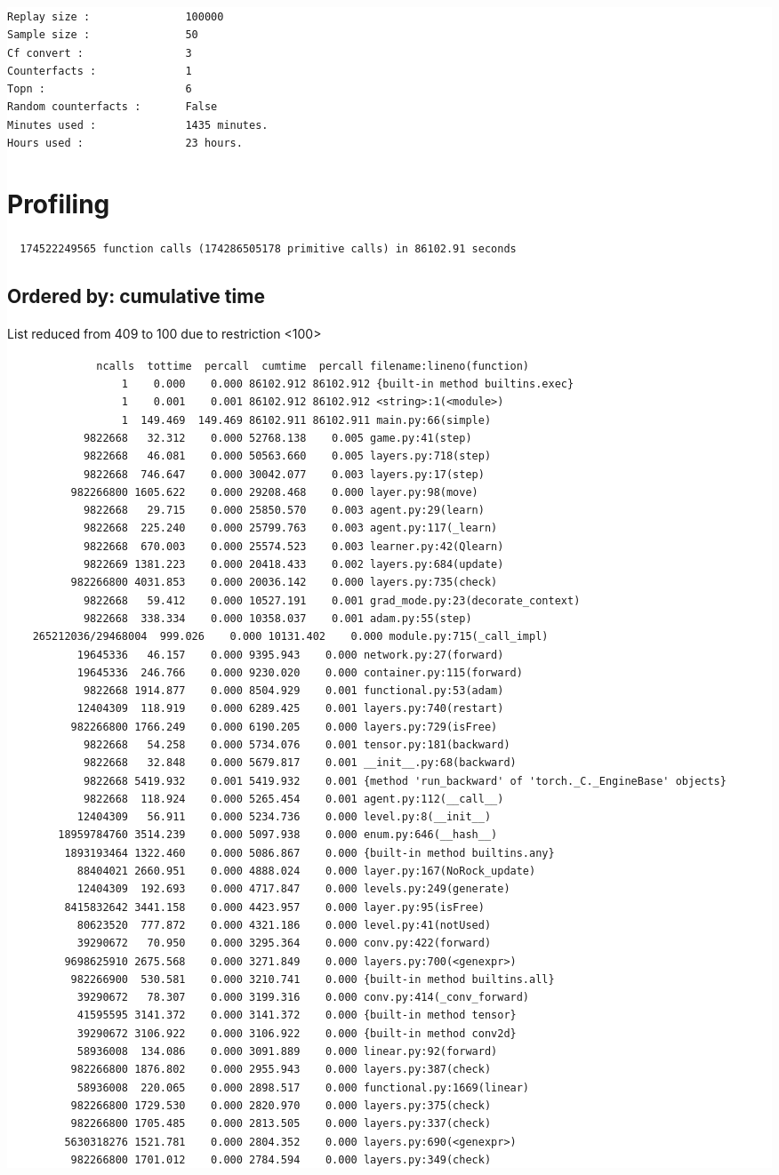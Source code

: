     Replay size :               100000
    Sample size :               50
    Cf convert :                3
    Counterfacts :              1
    Topn :                      6
    Random counterfacts :       False
    Minutes used :              1435 minutes.
    Hours used :                23 hours.

# Profiling


      174522249565 function calls (174286505178 primitive calls) in 86102.91 seconds

##    Ordered by: cumulative time
   List reduced from 409 to 100 due to restriction <100>

                  ncalls  tottime  percall  cumtime  percall filename:lineno(function)
                      1    0.000    0.000 86102.912 86102.912 {built-in method builtins.exec}
                      1    0.001    0.001 86102.912 86102.912 <string>:1(<module>)
                      1  149.469  149.469 86102.911 86102.911 main.py:66(simple)
                9822668   32.312    0.000 52768.138    0.005 game.py:41(step)
                9822668   46.081    0.000 50563.660    0.005 layers.py:718(step)
                9822668  746.647    0.000 30042.077    0.003 layers.py:17(step)
              982266800 1605.622    0.000 29208.468    0.000 layer.py:98(move)
                9822668   29.715    0.000 25850.570    0.003 agent.py:29(learn)
                9822668  225.240    0.000 25799.763    0.003 agent.py:117(_learn)
                9822668  670.003    0.000 25574.523    0.003 learner.py:42(Qlearn)
                9822669 1381.223    0.000 20418.433    0.002 layers.py:684(update)
              982266800 4031.853    0.000 20036.142    0.000 layers.py:735(check)
                9822668   59.412    0.000 10527.191    0.001 grad_mode.py:23(decorate_context)
                9822668  338.334    0.000 10358.037    0.001 adam.py:55(step)
        265212036/29468004  999.026    0.000 10131.402    0.000 module.py:715(_call_impl)
               19645336   46.157    0.000 9395.943    0.000 network.py:27(forward)
               19645336  246.766    0.000 9230.020    0.000 container.py:115(forward)
                9822668 1914.877    0.000 8504.929    0.001 functional.py:53(adam)
               12404309  118.919    0.000 6289.425    0.001 layers.py:740(restart)
              982266800 1766.249    0.000 6190.205    0.000 layers.py:729(isFree)
                9822668   54.258    0.000 5734.076    0.001 tensor.py:181(backward)
                9822668   32.848    0.000 5679.817    0.001 __init__.py:68(backward)
                9822668 5419.932    0.001 5419.932    0.001 {method 'run_backward' of 'torch._C._EngineBase' objects}
                9822668  118.924    0.000 5265.454    0.001 agent.py:112(__call__)
               12404309   56.911    0.000 5234.736    0.000 level.py:8(__init__)
            18959784760 3514.239    0.000 5097.938    0.000 enum.py:646(__hash__)
             1893193464 1322.460    0.000 5086.867    0.000 {built-in method builtins.any}
               88404021 2660.951    0.000 4888.024    0.000 layer.py:167(NoRock_update)
               12404309  192.693    0.000 4717.847    0.000 levels.py:249(generate)
             8415832642 3441.158    0.000 4423.957    0.000 layer.py:95(isFree)
               80623520  777.872    0.000 4321.186    0.000 level.py:41(notUsed)
               39290672   70.950    0.000 3295.364    0.000 conv.py:422(forward)
             9698625910 2675.568    0.000 3271.849    0.000 layers.py:700(<genexpr>)
              982266900  530.581    0.000 3210.741    0.000 {built-in method builtins.all}
               39290672   78.307    0.000 3199.316    0.000 conv.py:414(_conv_forward)
               41595595 3141.372    0.000 3141.372    0.000 {built-in method tensor}
               39290672 3106.922    0.000 3106.922    0.000 {built-in method conv2d}
               58936008  134.086    0.000 3091.889    0.000 linear.py:92(forward)
              982266800 1876.802    0.000 2955.943    0.000 layers.py:387(check)
               58936008  220.065    0.000 2898.517    0.000 functional.py:1669(linear)
              982266800 1729.530    0.000 2820.970    0.000 layers.py:375(check)
              982266800 1705.485    0.000 2813.505    0.000 layers.py:337(check)
             5630318276 1521.781    0.000 2804.352    0.000 layers.py:690(<genexpr>)
              982266800 1701.012    0.000 2784.594    0.000 layers.py:349(check)